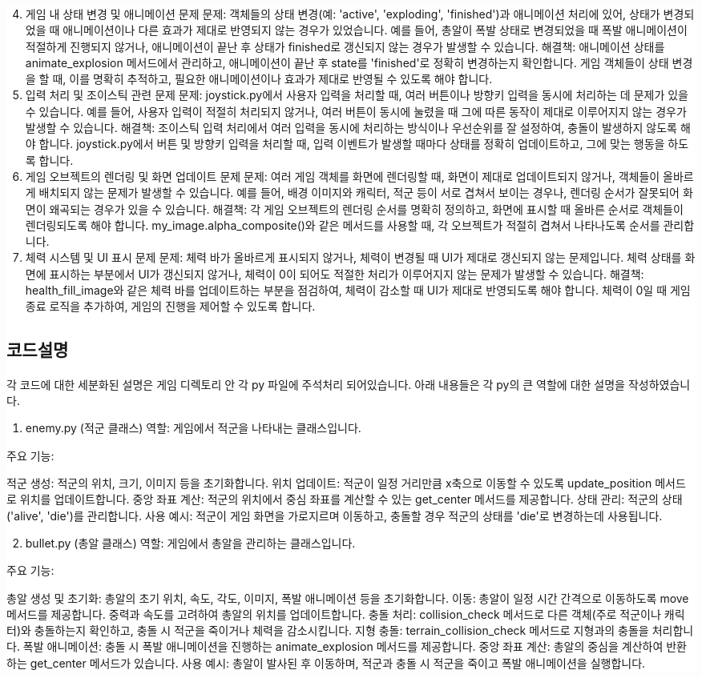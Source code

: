 4. 게임 내 상태 변경 및 애니메이션 문제
문제: 객체들의 상태 변경(예: 'active', 'exploding', 'finished')과 애니메이션 처리에 있어, 상태가 변경되었을 때 애니메이션이나 다른 효과가 제대로 반영되지 않는 경우가 있었습니다.
예를 들어, 총알이 폭발 상태로 변경되었을 때 폭발 애니메이션이 적절하게 진행되지 않거나, 애니메이션이 끝난 후 상태가 finished로 갱신되지 않는 경우가 발생할 수 있습니다.
해결책:
애니메이션 상태를 animate_explosion 메서드에서 관리하고, 애니메이션이 끝난 후 state를 'finished'로 정확히 변경하는지 확인합니다.
게임 객체들이 상태 변경을 할 때, 이를 명확히 추적하고, 필요한 애니메이션이나 효과가 제대로 반영될 수 있도록 해야 합니다.
5. 입력 처리 및 조이스틱 관련 문제
문제: joystick.py에서 사용자 입력을 처리할 때, 여러 버튼이나 방향키 입력을 동시에 처리하는 데 문제가 있을 수 있습니다.
예를 들어, 사용자 입력이 적절히 처리되지 않거나, 여러 버튼이 동시에 눌렸을 때 그에 따른 동작이 제대로 이루어지지 않는 경우가 발생할 수 있습니다.
해결책:
조이스틱 입력 처리에서 여러 입력을 동시에 처리하는 방식이나 우선순위를 잘 설정하여, 충돌이 발생하지 않도록 해야 합니다.
joystick.py에서 버튼 및 방향키 입력을 처리할 때, 입력 이벤트가 발생할 때마다 상태를 정확히 업데이트하고, 그에 맞는 행동을 하도록 합니다.
6. 게임 오브젝트의 렌더링 및 화면 업데이트 문제
문제: 여러 게임 객체를 화면에 렌더링할 때, 화면이 제대로 업데이트되지 않거나, 객체들이 올바르게 배치되지 않는 문제가 발생할 수 있습니다.
예를 들어, 배경 이미지와 캐릭터, 적군 등이 서로 겹쳐서 보이는 경우나, 렌더링 순서가 잘못되어 화면이 왜곡되는 경우가 있을 수 있습니다.
해결책:
각 게임 오브젝트의 렌더링 순서를 명확히 정의하고, 화면에 표시할 때 올바른 순서로 객체들이 렌더링되도록 해야 합니다.
my_image.alpha_composite()와 같은 메서드를 사용할 때, 각 오브젝트가 적절히 겹쳐서 나타나도록 순서를 관리합니다.
7. 체력 시스템 및 UI 표시 문제
문제: 체력 바가 올바르게 표시되지 않거나, 체력이 변경될 때 UI가 제대로 갱신되지 않는 문제입니다.
체력 상태를 화면에 표시하는 부분에서 UI가 갱신되지 않거나, 체력이 0이 되어도 적절한 처리가 이루어지지 않는 문제가 발생할 수 있습니다.
해결책:
health_fill_image와 같은 체력 바를 업데이트하는 부분을 점검하여, 체력이 감소할 때 UI가 제대로 반영되도록 해야 합니다.
체력이 0일 때 게임 종료 로직을 추가하여, 게임의 진행을 제어할 수 있도록 합니다.


## 코드설명
각 코드에 대한 세분화된 설명은 게임 디렉토리 안 각 py 파일에 주석처리 되어있습니다.
아래 내용들은 각 py의 큰 역할에 대한 설명을 작성하였습니다.

1. enemy.py (적군 클래스)
역할: 게임에서 적군을 나타내는 클래스입니다.

주요 기능:

적군 생성: 적군의 위치, 크기, 이미지 등을 초기화합니다.
위치 업데이트: 적군이 일정 거리만큼 x축으로 이동할 수 있도록 update_position 메서드로 위치를 업데이트합니다.
중앙 좌표 계산: 적군의 위치에서 중심 좌표를 계산할 수 있는 get_center 메서드를 제공합니다.
상태 관리: 적군의 상태 ('alive', 'die')를 관리합니다.
사용 예시: 적군이 게임 화면을 가로지르며 이동하고, 충돌할 경우 적군의 상태를 'die'로 변경하는데 사용됩니다.

2. bullet.py (총알 클래스)
역할: 게임에서 총알을 관리하는 클래스입니다.

주요 기능:

총알 생성 및 초기화: 총알의 초기 위치, 속도, 각도, 이미지, 폭발 애니메이션 등을 초기화합니다.
이동: 총알이 일정 시간 간격으로 이동하도록 move 메서드를 제공합니다. 중력과 속도를 고려하여 총알의 위치를 업데이트합니다.
충돌 처리: collision_check 메서드로 다른 객체(주로 적군이나 캐릭터)와 충돌하는지 확인하고, 충돌 시 적군을 죽이거나 체력을 감소시킵니다.
지형 충돌: terrain_collision_check 메서드로 지형과의 충돌을 처리합니다.
폭발 애니메이션: 충돌 시 폭발 애니메이션을 진행하는 animate_explosion 메서드를 제공합니다.
중앙 좌표 계산: 총알의 중심을 계산하여 반환하는 get_center 메서드가 있습니다.
사용 예시: 총알이 발사된 후 이동하며, 적군과 충돌 시 적군을 죽이고 폭발 애니메이션을 실행합니다.
